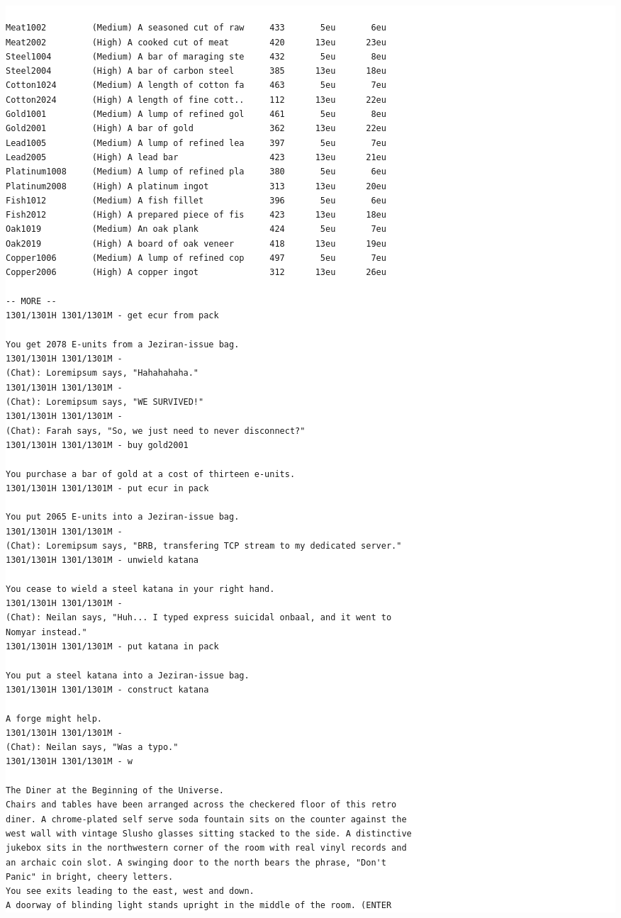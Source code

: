 ~~~~~~~~~~~~~~~~~~~~~~~~~[ Within a trading post ]~~~~~~~~~~~~~~~~~~~~~~~~~

Meat1002         (Medium) A seasoned cut of raw     433       5eu       6eu
Meat2002         (High) A cooked cut of meat        420      13eu      23eu
Steel1004        (Medium) A bar of maraging ste     432       5eu       8eu
Steel2004        (High) A bar of carbon steel       385      13eu      18eu
Cotton1024       (Medium) A length of cotton fa     463       5eu       7eu
Cotton2024       (High) A length of fine cott..     112      13eu      22eu
Gold1001         (Medium) A lump of refined gol     461       5eu       8eu
Gold2001         (High) A bar of gold               362      13eu      22eu
Lead1005         (Medium) A lump of refined lea     397       5eu       7eu
Lead2005         (High) A lead bar                  423      13eu      21eu
Platinum1008     (Medium) A lump of refined pla     380       5eu       6eu
Platinum2008     (High) A platinum ingot            313      13eu      20eu
Fish1012         (Medium) A fish fillet             396       5eu       6eu
Fish2012         (High) A prepared piece of fis     423      13eu      18eu
Oak1019          (Medium) An oak plank              424       5eu       7eu
Oak2019          (High) A board of oak veneer       418      13eu      19eu
Copper1006       (Medium) A lump of refined cop     497       5eu       7eu
Copper2006       (High) A copper ingot              312      13eu      26eu

-- MORE --
1301/1301H 1301/1301M - get ecur from pack

You get 2078 E-units from a Jeziran-issue bag.
1301/1301H 1301/1301M - 
(Chat): Loremipsum says, "Hahahahaha."
1301/1301H 1301/1301M - 
(Chat): Loremipsum says, "WE SURVIVED!"
1301/1301H 1301/1301M - 
(Chat): Farah says, "So, we just need to never disconnect?"
1301/1301H 1301/1301M - buy gold2001

You purchase a bar of gold at a cost of thirteen e-units.
1301/1301H 1301/1301M - put ecur in pack

You put 2065 E-units into a Jeziran-issue bag.
1301/1301H 1301/1301M - 
(Chat): Loremipsum says, "BRB, transfering TCP stream to my dedicated server."
1301/1301H 1301/1301M - unwield katana

You cease to wield a steel katana in your right hand.
1301/1301H 1301/1301M - 
(Chat): Neilan says, "Huh... I typed express suicidal onbaal, and it went to 
Nomyar instead."
1301/1301H 1301/1301M - put katana in pack

You put a steel katana into a Jeziran-issue bag.
1301/1301H 1301/1301M - construct katana

A forge might help.
1301/1301H 1301/1301M - 
(Chat): Neilan says, "Was a typo."
1301/1301H 1301/1301M - w

The Diner at the Beginning of the Universe.
Chairs and tables have been arranged across the checkered floor of this retro 
diner. A chrome-plated self serve soda fountain sits on the counter against the 
west wall with vintage Slusho glasses sitting stacked to the side. A distinctive
jukebox sits in the northwestern corner of the room with real vinyl records and 
an archaic coin slot. A swinging door to the north bears the phrase, "Don't 
Panic" in bright, cheery letters.
You see exits leading to the east, west and down.
A doorway of blinding light stands upright in the middle of the room. (ENTER 
~~~~~~~~~~~~~~~~~~~~~~~~~